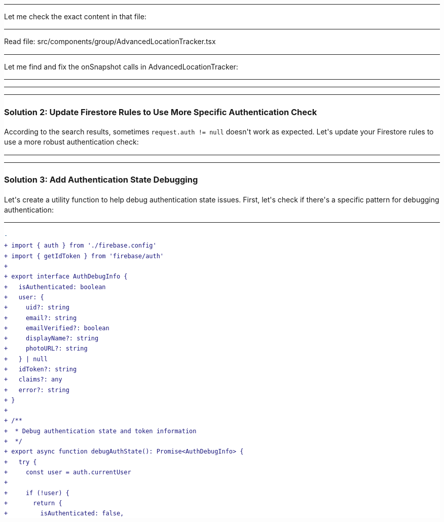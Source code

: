 
---

Let me check the exact content in that file:

---

Read file: src/components/group/AdvancedLocationTracker.tsx

---

Let me find and fix the onSnapshot calls in AdvancedLocationTracker:

---



---



---

### Solution 2: Update Firestore Rules to Use More Specific Authentication Check

According to the search results, sometimes `request.auth != null` doesn't work as expected. Let's update your Firestore rules to use a more robust authentication check:

---



---

### Solution 3: Add Authentication State Debugging

Let's create a utility function to help debug authentication state issues. First, let's check if there's a specific pattern for debugging authentication:

---

```diff
- 
+ import { auth } from './firebase.config'
+ import { getIdToken } from 'firebase/auth'
+ 
+ export interface AuthDebugInfo {
+   isAuthenticated: boolean
+   user: {
+     uid?: string
+     email?: string
+     emailVerified?: boolean
+     displayName?: string
+     photoURL?: string
+   } | null
+   idToken?: string
+   claims?: any
+   error?: string
+ }
+ 
+ /**
+  * Debug authentication state and token information
+  */
+ export async function debugAuthState(): Promise<AuthDebugInfo> {
+   try {
+     const user = auth.currentUser
+ 
+     if (!user) {
+       return {
+         isAuthenticated: false,
```